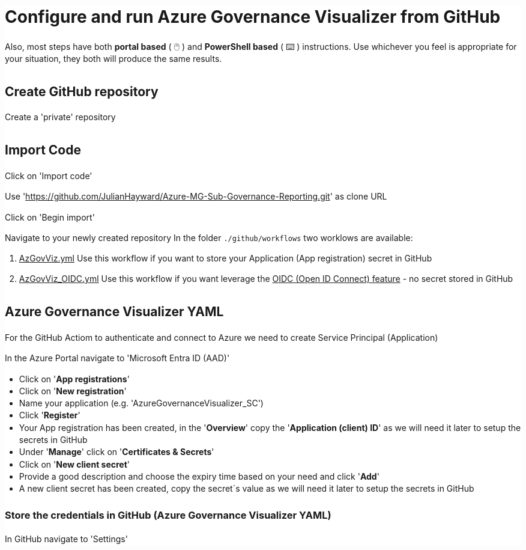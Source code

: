 
# Configure and run Azure Governance Visualizer from GitHub

Also, most steps have both **portal based** ( :computer_mouse: ) and **PowerShell based** ( :keyboard: ) instructions. Use whichever you feel is appropriate for your situation, they both will produce the same results.

## Create GitHub repository

Create a 'private' repository

## Import Code

Click on 'Import code'

Use '<https://github.com/JulianHayward/Azure-MG-Sub-Governance-Reporting.git>' as clone URL

Click on 'Begin import'

Navigate to your newly created repository
In the folder `./github/workflows` two worklows are available:

1. [AzGovViz.yml](#azgovviz-yaml)
Use this workflow if you want to store your Application (App registration) secret in GitHub

2. [AzGovViz_OIDC.yml](#azgovviz-oidc-yaml)
Use this workflow if you want leverage the [OIDC (Open ID Connect) feature](https://docs.github.com/en/actions/deployment/security-hardening-your-deployments/configuring-openid-connect-in-azure) - no secret stored in GitHub

## Azure Governance Visualizer YAML

For the GitHub Actiom to authenticate and connect to Azure we need to create Service Principal (Application)

In the Azure Portal navigate to 'Microsoft Entra ID (AAD)'

* Click on '**App registrations**'
* Click on '**New registration**'
* Name your application (e.g. 'AzureGovernanceVisualizer_SC')
* Click '**Register**'
* Your App registration has been created, in the '**Overview**' copy the '**Application (client) ID**' as we will need it later to setup the secrets in GitHub
* Under '**Manage**' click on '**Certificates & Secrets**'
* Click on '**New client secret**'
* Provide a good description and choose the expiry time based on your need and click '**Add**'
* A new client secret has been created, copy the secret´s value as we will need it later to setup the secrets in GitHub

### Store the credentials in GitHub (Azure Governance Visualizer YAML)

In GitHub navigate to 'Settings'

